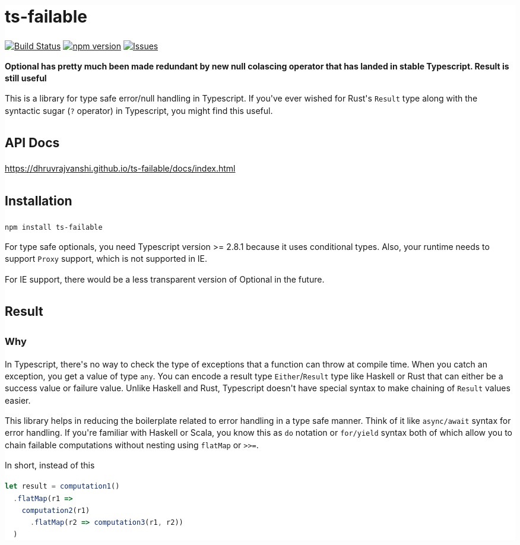 ts-failable
===========

[![Build Status](https://travis-ci.org/dhruvrajvanshi/ts-failable.svg?branch=master)](https://travis-ci.org/dhruvrajvanshi/ts-failable)
[![npm version](https://badge.fury.io/js/ts-failable.svg)](https://www.npmjs.com/package/ts-failable) 
[![Issues](https://img.shields.io/github/issues/dhruvrajvanshi/ts-failable.svg?branch=master)](https://github.com/dhruvrajvanshi/ts-failable/issues)


**Optional has pretty much been made redundant by new null colascing operator that has landed in stable Typescript. Result is still useful**

This is a library for type safe error/null handling in Typescript.
If you've ever wished for Rust's `Result` type along with
the syntactic sugar (`?` operator) in Typescript, you might
find this useful.

## API Docs
https://dhruvrajvanshi.github.io/ts-failable/docs/index.html

## Installation

```
npm install ts-failable
```
For type safe optionals, you need Typescript version >= 2.8.1
because it uses conditional types. Also, your runtime needs to
support `Proxy` support, which is not supported in IE.

For IE support, there would be a less transparent version of Optional
in the future.


## Result
### Why
In Typescript, there's no way to check the type of exceptions
that a function can throw at compile time. When you catch an exception,
you get a value of type `any`. You can encode a result type `Either`/`Result`
type like Haskell or Rust that can either be a success value or failure value.
Unlike Haskell and Rust, Typescript doesn't have special syntax to make chaining
of `Result` values easier.

This library helps in reducing the boilerplate related to error handling in
a type safe manner. Think of it like `async/await` syntax for error handling.
If you're familiar with Haskell or Scala, you know this as `do` notation or
`for/yield` syntax both of which allow you to chain failable computations
without nesting using `flatMap` or `>>=`.

In short, instead of this

```ts
let result = computation1()
  .flatMap(r1 =>
    computation2(r1)
      .flatMap(r2 => computation3(r1, r2))
  )
```
